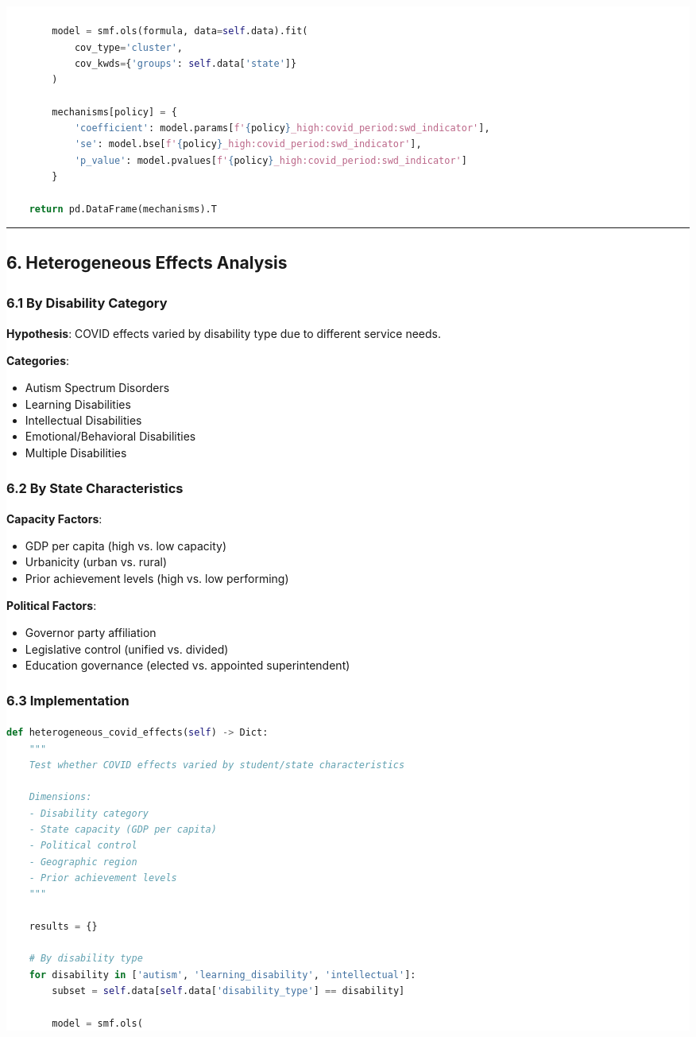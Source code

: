 ```python
        
        model = smf.ols(formula, data=self.data).fit(
            cov_type='cluster',
            cov_kwds={'groups': self.data['state']}
        )
        
        mechanisms[policy] = {
            'coefficient': model.params[f'{policy}_high:covid_period:swd_indicator'],
            'se': model.bse[f'{policy}_high:covid_period:swd_indicator'],
            'p_value': model.pvalues[f'{policy}_high:covid_period:swd_indicator']
        }
        
    return pd.DataFrame(mechanisms).T
```

---

## 6. Heterogeneous Effects Analysis

### 6.1 By Disability Category

**Hypothesis**: COVID effects varied by disability type due to different service needs.

**Categories**:
- Autism Spectrum Disorders
- Learning Disabilities  
- Intellectual Disabilities
- Emotional/Behavioral Disabilities
- Multiple Disabilities

### 6.2 By State Characteristics

**Capacity Factors**:
- GDP per capita (high vs. low capacity)
- Urbanicity (urban vs. rural)
- Prior achievement levels (high vs. low performing)

**Political Factors**:
- Governor party affiliation
- Legislative control (unified vs. divided)
- Education governance (elected vs. appointed superintendent)

### 6.3 Implementation

```python
def heterogeneous_covid_effects(self) -> Dict:
    """
    Test whether COVID effects varied by student/state characteristics
    
    Dimensions:
    - Disability category
    - State capacity (GDP per capita)
    - Political control
    - Geographic region
    - Prior achievement levels
    """
    
    results = {}
    
    # By disability type
    for disability in ['autism', 'learning_disability', 'intellectual']:
        subset = self.data[self.data['disability_type'] == disability]
        
        model = smf.ols(
```